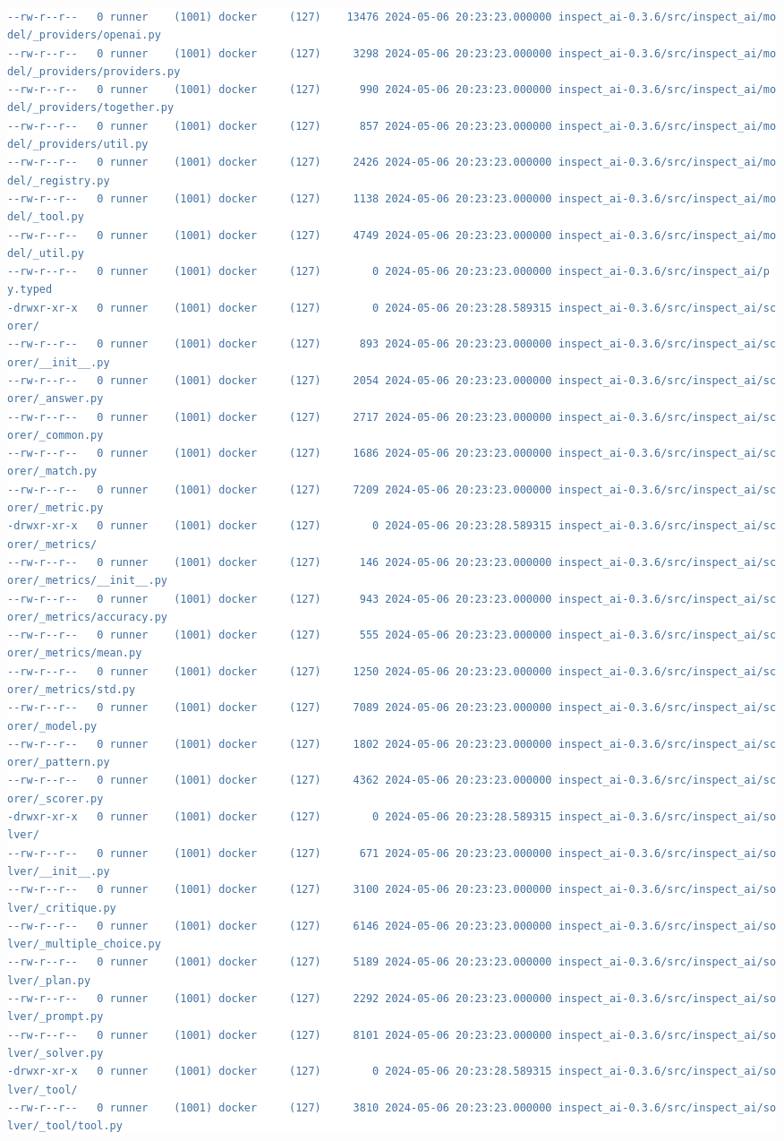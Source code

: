 ```diff
--rw-r--r--   0 runner    (1001) docker     (127)    13476 2024-05-06 20:23:23.000000 inspect_ai-0.3.6/src/inspect_ai/model/_providers/openai.py
--rw-r--r--   0 runner    (1001) docker     (127)     3298 2024-05-06 20:23:23.000000 inspect_ai-0.3.6/src/inspect_ai/model/_providers/providers.py
--rw-r--r--   0 runner    (1001) docker     (127)      990 2024-05-06 20:23:23.000000 inspect_ai-0.3.6/src/inspect_ai/model/_providers/together.py
--rw-r--r--   0 runner    (1001) docker     (127)      857 2024-05-06 20:23:23.000000 inspect_ai-0.3.6/src/inspect_ai/model/_providers/util.py
--rw-r--r--   0 runner    (1001) docker     (127)     2426 2024-05-06 20:23:23.000000 inspect_ai-0.3.6/src/inspect_ai/model/_registry.py
--rw-r--r--   0 runner    (1001) docker     (127)     1138 2024-05-06 20:23:23.000000 inspect_ai-0.3.6/src/inspect_ai/model/_tool.py
--rw-r--r--   0 runner    (1001) docker     (127)     4749 2024-05-06 20:23:23.000000 inspect_ai-0.3.6/src/inspect_ai/model/_util.py
--rw-r--r--   0 runner    (1001) docker     (127)        0 2024-05-06 20:23:23.000000 inspect_ai-0.3.6/src/inspect_ai/py.typed
-drwxr-xr-x   0 runner    (1001) docker     (127)        0 2024-05-06 20:23:28.589315 inspect_ai-0.3.6/src/inspect_ai/scorer/
--rw-r--r--   0 runner    (1001) docker     (127)      893 2024-05-06 20:23:23.000000 inspect_ai-0.3.6/src/inspect_ai/scorer/__init__.py
--rw-r--r--   0 runner    (1001) docker     (127)     2054 2024-05-06 20:23:23.000000 inspect_ai-0.3.6/src/inspect_ai/scorer/_answer.py
--rw-r--r--   0 runner    (1001) docker     (127)     2717 2024-05-06 20:23:23.000000 inspect_ai-0.3.6/src/inspect_ai/scorer/_common.py
--rw-r--r--   0 runner    (1001) docker     (127)     1686 2024-05-06 20:23:23.000000 inspect_ai-0.3.6/src/inspect_ai/scorer/_match.py
--rw-r--r--   0 runner    (1001) docker     (127)     7209 2024-05-06 20:23:23.000000 inspect_ai-0.3.6/src/inspect_ai/scorer/_metric.py
-drwxr-xr-x   0 runner    (1001) docker     (127)        0 2024-05-06 20:23:28.589315 inspect_ai-0.3.6/src/inspect_ai/scorer/_metrics/
--rw-r--r--   0 runner    (1001) docker     (127)      146 2024-05-06 20:23:23.000000 inspect_ai-0.3.6/src/inspect_ai/scorer/_metrics/__init__.py
--rw-r--r--   0 runner    (1001) docker     (127)      943 2024-05-06 20:23:23.000000 inspect_ai-0.3.6/src/inspect_ai/scorer/_metrics/accuracy.py
--rw-r--r--   0 runner    (1001) docker     (127)      555 2024-05-06 20:23:23.000000 inspect_ai-0.3.6/src/inspect_ai/scorer/_metrics/mean.py
--rw-r--r--   0 runner    (1001) docker     (127)     1250 2024-05-06 20:23:23.000000 inspect_ai-0.3.6/src/inspect_ai/scorer/_metrics/std.py
--rw-r--r--   0 runner    (1001) docker     (127)     7089 2024-05-06 20:23:23.000000 inspect_ai-0.3.6/src/inspect_ai/scorer/_model.py
--rw-r--r--   0 runner    (1001) docker     (127)     1802 2024-05-06 20:23:23.000000 inspect_ai-0.3.6/src/inspect_ai/scorer/_pattern.py
--rw-r--r--   0 runner    (1001) docker     (127)     4362 2024-05-06 20:23:23.000000 inspect_ai-0.3.6/src/inspect_ai/scorer/_scorer.py
-drwxr-xr-x   0 runner    (1001) docker     (127)        0 2024-05-06 20:23:28.589315 inspect_ai-0.3.6/src/inspect_ai/solver/
--rw-r--r--   0 runner    (1001) docker     (127)      671 2024-05-06 20:23:23.000000 inspect_ai-0.3.6/src/inspect_ai/solver/__init__.py
--rw-r--r--   0 runner    (1001) docker     (127)     3100 2024-05-06 20:23:23.000000 inspect_ai-0.3.6/src/inspect_ai/solver/_critique.py
--rw-r--r--   0 runner    (1001) docker     (127)     6146 2024-05-06 20:23:23.000000 inspect_ai-0.3.6/src/inspect_ai/solver/_multiple_choice.py
--rw-r--r--   0 runner    (1001) docker     (127)     5189 2024-05-06 20:23:23.000000 inspect_ai-0.3.6/src/inspect_ai/solver/_plan.py
--rw-r--r--   0 runner    (1001) docker     (127)     2292 2024-05-06 20:23:23.000000 inspect_ai-0.3.6/src/inspect_ai/solver/_prompt.py
--rw-r--r--   0 runner    (1001) docker     (127)     8101 2024-05-06 20:23:23.000000 inspect_ai-0.3.6/src/inspect_ai/solver/_solver.py
-drwxr-xr-x   0 runner    (1001) docker     (127)        0 2024-05-06 20:23:28.589315 inspect_ai-0.3.6/src/inspect_ai/solver/_tool/
--rw-r--r--   0 runner    (1001) docker     (127)     3810 2024-05-06 20:23:23.000000 inspect_ai-0.3.6/src/inspect_ai/solver/_tool/tool.py
```